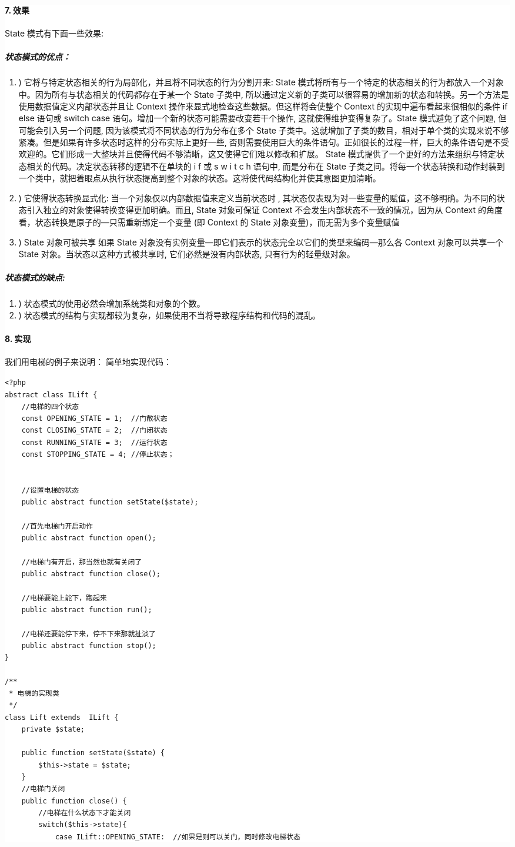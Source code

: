 #### 7. 效果

State 模式有下面一些效果:
##### 状态模式的优点：
1. ) 它将与特定状态相关的行为局部化，并且将不同状态的行为分割开来: State 模式将所有与一个特定的状态相关的行为都放入一个对象中。因为所有与状态相关的代码都存在于某一个 State 子类中, 所以通过定义新的子类可以很容易的增加新的状态和转换。另一个方法是使用数据值定义内部状态并且让 Context 操作来显式地检查这些数据。但这样将会使整个 Context 的实现中遍布看起来很相似的条件 if else 语句或 switch case 语句。增加一个新的状态可能需要改变若干个操作, 这就使得维护变得复杂了。State 模式避免了这个问题, 但可能会引入另一个问题, 因为该模式将不同状态的行为分布在多个 State 子类中。这就增加了子类的数目，相对于单个类的实现来说不够紧凑。但是如果有许多状态时这样的分布实际上更好一些, 否则需要使用巨大的条件语句。正如很长的过程一样，巨大的条件语句是不受欢迎的。它们形成一大整块并且使得代码不够清晰，这又使得它们难以修改和扩展。 State 模式提供了一个更好的方法来组织与特定状态相关的代码。决定状态转移的逻辑不在单块的 i f 或 s w i t c h 语句中, 而是分布在 State 子类之间。将每一个状态转换和动作封装到一个类中，就把着眼点从执行状态提高到整个对象的状态。这将使代码结构化并使其意图更加清晰。

2. ) 它使得状态转换显式化: 当一个对象仅以内部数据值来定义当前状态时 , 其状态仅表现为对一些变量的赋值，这不够明确。为不同的状态引入独立的对象使得转换变得更加明确。而且, State 对象可保证 Context 不会发生内部状态不一致的情况，因为从 Context 的角度看，状态转换是原子的—只需重新绑定一个变量 (即 Context 的 State 对象变量)，而无需为多个变量赋值

3. ) State 对象可被共享 如果 State 对象没有实例变量—即它们表示的状态完全以它们的类型来编码—那么各 Context 对象可以共享一个 State 对象。当状态以这种方式被共享时, 它们必然是没有内部状态, 只有行为的轻量级对象。

##### 状态模式的缺点:
1. ) 状态模式的使用必然会增加系统类和对象的个数。
2. ) 状态模式的结构与实现都较为复杂，如果使用不当将导致程序结构和代码的混乱。

#### 8. 实现

我们用电梯的例子来说明： 
简单地实现代码：
```
<?php
abstract class ILift {
	//电梯的四个状态
	const OPENING_STATE = 1;  //门敞状态
	const CLOSING_STATE = 2;  //门闭状态
	const RUNNING_STATE = 3;  //运行状态
	const STOPPING_STATE = 4; //停止状态；
 
	
	//设置电梯的状态
	public abstract function setState($state);
 
	//首先电梯门开启动作
	public abstract function open();
 
	//电梯门有开启，那当然也就有关闭了
	public abstract function close();
 
	//电梯要能上能下，跑起来
	public abstract function run();
 
	//电梯还要能停下来，停不下来那就扯淡了
	public abstract function stop();
}
 
/**
 * 电梯的实现类 
 */ 
class Lift extends  ILift {
	private $state;
 
	public function setState($state) {
		$this->state = $state;
	}
	//电梯门关闭
	public function close() {
		//电梯在什么状态下才能关闭
		switch($this->state){
			case ILift::OPENING_STATE:  //如果是则可以关门，同时修改电梯状态
```